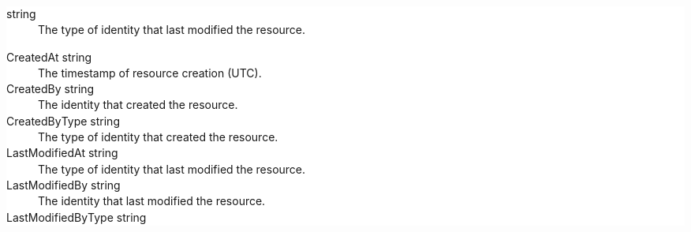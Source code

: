</span>
        <span class="property-indicator"></span>
        <span class="property-type">string</span>
    </dt>
    <dd>The type of identity that last modified the resource.</dd></dl>
</pulumi-choosable>
</div>

<div>
<pulumi-choosable type="language" values="go">
<dl class="resources-properties"><dt class="property-optional"
            title="Optional">
        <span id="createdat_go">
<a data-swiftype-name="resource-property" data-swiftype-type="text" href="#createdat_go" style="color: inherit; text-decoration: inherit;">Created<wbr>At</a>
</span>
        <span class="property-indicator"></span>
        <span class="property-type">string</span>
    </dt>
    <dd>The timestamp of resource creation (UTC).</dd><dt class="property-optional"
            title="Optional">
        <span id="createdby_go">
<a data-swiftype-name="resource-property" data-swiftype-type="text" href="#createdby_go" style="color: inherit; text-decoration: inherit;">Created<wbr>By</a>
</span>
        <span class="property-indicator"></span>
        <span class="property-type">string</span>
    </dt>
    <dd>The identity that created the resource.</dd><dt class="property-optional"
            title="Optional">
        <span id="createdbytype_go">
<a data-swiftype-name="resource-property" data-swiftype-type="text" href="#createdbytype_go" style="color: inherit; text-decoration: inherit;">Created<wbr>By<wbr>Type</a>
</span>
        <span class="property-indicator"></span>
        <span class="property-type">string</span>
    </dt>
    <dd>The type of identity that created the resource.</dd><dt class="property-optional"
            title="Optional">
        <span id="lastmodifiedat_go">
<a data-swiftype-name="resource-property" data-swiftype-type="text" href="#lastmodifiedat_go" style="color: inherit; text-decoration: inherit;">Last<wbr>Modified<wbr>At</a>
</span>
        <span class="property-indicator"></span>
        <span class="property-type">string</span>
    </dt>
    <dd>The type of identity that last modified the resource.</dd><dt class="property-optional"
            title="Optional">
        <span id="lastmodifiedby_go">
<a data-swiftype-name="resource-property" data-swiftype-type="text" href="#lastmodifiedby_go" style="color: inherit; text-decoration: inherit;">Last<wbr>Modified<wbr>By</a>
</span>
        <span class="property-indicator"></span>
        <span class="property-type">string</span>
    </dt>
    <dd>The identity that last modified the resource.</dd><dt class="property-optional"
            title="Optional">
        <span id="lastmodifiedbytype_go">
<a data-swiftype-name="resource-property" data-swiftype-type="text" href="#lastmodifiedbytype_go" style="color: inherit; text-decoration: inherit;">Last<wbr>Modified<wbr>By<wbr>Type</a>
</span>
        <span class="property-indicator"></span>
        <span class="property-type">string</span>
    </dt>
